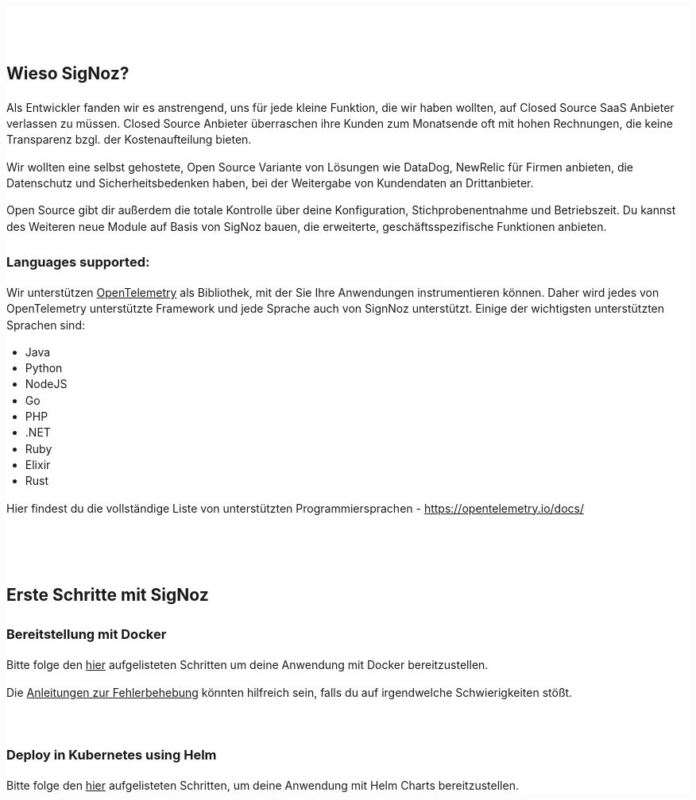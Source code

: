 <br /><br />

## Wieso SigNoz?

Als Entwickler fanden wir es anstrengend, uns für jede kleine Funktion, die wir haben wollten, auf Closed Source SaaS Anbieter verlassen zu müssen. Closed Source Anbieter überraschen ihre Kunden zum Monatsende oft mit hohen Rechnungen, die keine Transparenz bzgl. der Kostenaufteilung bieten.

Wir wollten eine selbst gehostete, Open Source Variante von Lösungen wie DataDog, NewRelic für Firmen anbieten, die Datenschutz und Sicherheitsbedenken haben, bei der Weitergabe von Kundendaten an Drittanbieter.

Open Source gibt dir außerdem die totale Kontrolle über deine Konfiguration, Stichprobenentnahme und Betriebszeit. Du kannst des Weiteren neue Module auf Basis von SigNoz bauen, die erweiterte, geschäftsspezifische Funktionen anbieten.

### Languages supported:

Wir unterstützen [OpenTelemetry](https://opentelemetry.io) als Bibliothek, mit der Sie Ihre Anwendungen instrumentieren können. Daher wird jedes von OpenTelemetry unterstützte Framework und jede Sprache auch von SignNoz unterstützt. Einige der wichtigsten unterstützten Sprachen sind:

- Java
- Python
- NodeJS
- Go
- PHP
- .NET
- Ruby
- Elixir
- Rust

Hier findest du die vollständige Liste von unterstützten Programmiersprachen - https://opentelemetry.io/docs/

<br /><br />

## Erste Schritte mit SigNoz

### Bereitstellung mit Docker

Bitte folge den [hier](https://signoz.io/docs/install/docker/) aufgelisteten Schritten um deine Anwendung mit Docker bereitzustellen.

Die [Anleitungen zur Fehlerbehebung](https://signoz.io/docs/install/troubleshooting/) könnten hilfreich sein, falls du auf irgendwelche Schwierigkeiten stößt.

<p>&nbsp  </p>

### Deploy in Kubernetes using Helm

Bitte folge den [hier](https://signoz.io/docs/deployment/helm_chart) aufgelisteten Schritten, um deine Anwendung mit Helm Charts bereitzustellen.
